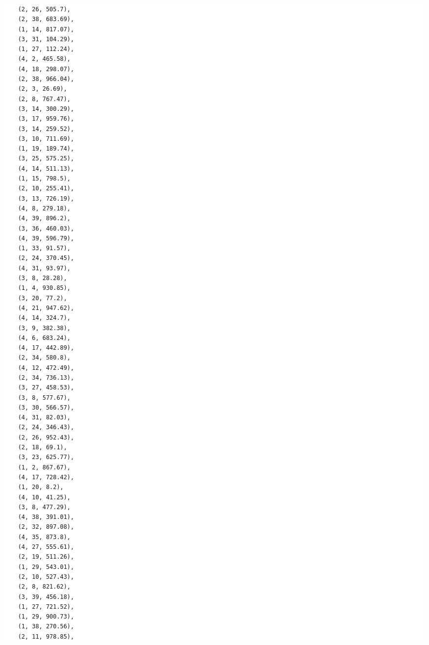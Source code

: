         (2, 26, 505.7),
        (2, 38, 683.69),
        (1, 14, 817.07),
        (3, 31, 104.29),
        (1, 27, 112.24),
        (4, 2, 465.58),
        (4, 18, 298.07),
        (2, 38, 966.04),
        (2, 3, 26.69),
        (2, 8, 767.47),
        (3, 14, 300.29),
        (3, 17, 959.76),
        (3, 14, 259.52),
        (3, 10, 711.69),
        (1, 19, 189.74),
        (3, 25, 575.25),
        (4, 14, 511.13),
        (1, 15, 798.5),
        (2, 10, 255.41),
        (3, 13, 726.19),
        (4, 8, 279.18),
        (4, 39, 896.2),
        (3, 36, 460.03),
        (4, 39, 596.79),
        (1, 33, 91.57),
        (2, 24, 370.45),
        (4, 31, 93.97),
        (3, 8, 28.28),
        (1, 4, 930.85),
        (3, 20, 77.2),
        (4, 21, 947.62),
        (4, 14, 324.7),
        (3, 9, 382.38),
        (4, 6, 683.24),
        (4, 17, 442.89),
        (2, 34, 580.8),
        (4, 12, 472.49),
        (2, 34, 736.13),
        (3, 27, 458.53),
        (3, 8, 577.67),
        (3, 30, 566.57),
        (4, 31, 82.03),
        (2, 24, 346.43),
        (2, 26, 952.43),
        (2, 18, 69.1),
        (3, 23, 625.77),
        (1, 2, 867.67),
        (4, 17, 728.42),
        (1, 20, 8.2),
        (4, 10, 41.25),
        (3, 8, 477.29),
        (4, 38, 391.01),
        (2, 32, 897.08),
        (4, 35, 873.8),
        (4, 27, 555.61),
        (2, 19, 511.26),
        (1, 29, 543.01),
        (2, 10, 527.43),
        (2, 8, 821.62),
        (3, 39, 456.18),
        (1, 27, 721.52),
        (1, 29, 900.73),
        (1, 38, 270.56),
        (2, 11, 978.85),